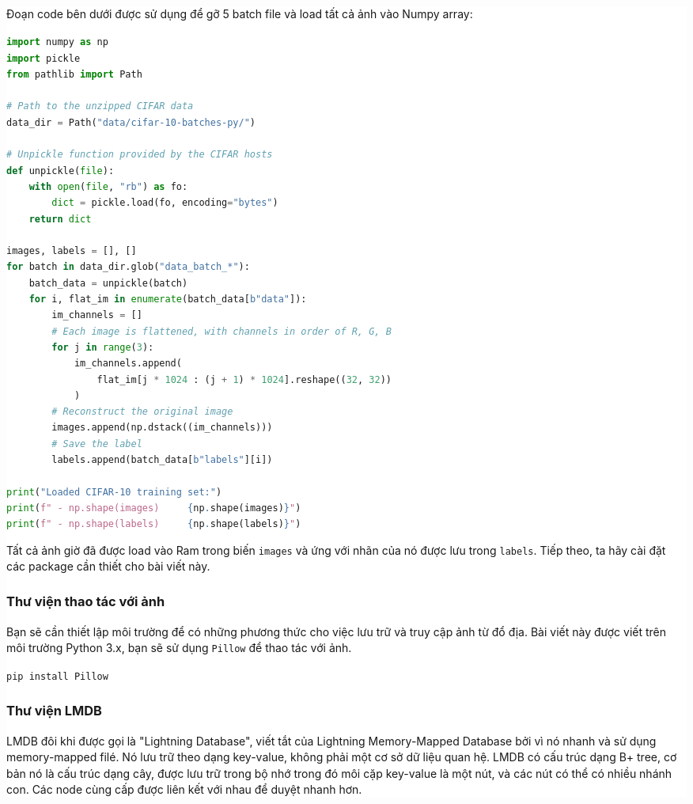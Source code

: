 Đoạn code bên dưới được sử dụng để gỡ 5 batch file và load tất cả ảnh vào Numpy array:

```python
import numpy as np
import pickle
from pathlib import Path

# Path to the unzipped CIFAR data
data_dir = Path("data/cifar-10-batches-py/")

# Unpickle function provided by the CIFAR hosts
def unpickle(file):
    with open(file, "rb") as fo:
        dict = pickle.load(fo, encoding="bytes")
    return dict

images, labels = [], []
for batch in data_dir.glob("data_batch_*"):
    batch_data = unpickle(batch)
    for i, flat_im in enumerate(batch_data[b"data"]):
        im_channels = []
        # Each image is flattened, with channels in order of R, G, B
        for j in range(3):
            im_channels.append(
                flat_im[j * 1024 : (j + 1) * 1024].reshape((32, 32))
            )
        # Reconstruct the original image
        images.append(np.dstack((im_channels)))
        # Save the label
        labels.append(batch_data[b"labels"][i])

print("Loaded CIFAR-10 training set:")
print(f" - np.shape(images)     {np.shape(images)}")
print(f" - np.shape(labels)     {np.shape(labels)}")
```

Tất cả ảnh giờ đã được load vào Ram trong biến `images` và ứng với nhãn của nó được lưu trong `labels`. Tiếp theo, ta hãy cài đặt các package cần thiết cho bài viết này.

### Thư viện thao tác với ảnh

Bạn sẽ cần thiết lập môi trường để có những phương thức cho việc lưu trữ và truy cập ảnh từ đổ địa. Bài viết này được viết trên môi trường Python 3.x, bạn sẽ sử dụng `Pillow` để thao tác với ảnh.

```shell=
pip install Pillow

```

### Thư viện LMDB

LMDB đôi khi được gọi là "Lightning Database", viết tắt của Lightning Memory-Mapped Database bởi vì nó nhanh và sử dụng memory-mapped filé. Nó lưu trữ theo dạng key-value, không phải một cơ sở dữ liệu quan hệ. LMDB có cấu trúc dạng B+ tree, cơ bản nó là cấu trúc dạng cây, được lưu trữ trong bộ nhớ trong đó môi cặp key-value là một nút, và các nút có thể có nhiều nhánh con. Các node cùng cấp được liên kết với nhau để duyệt nhanh hơn.

